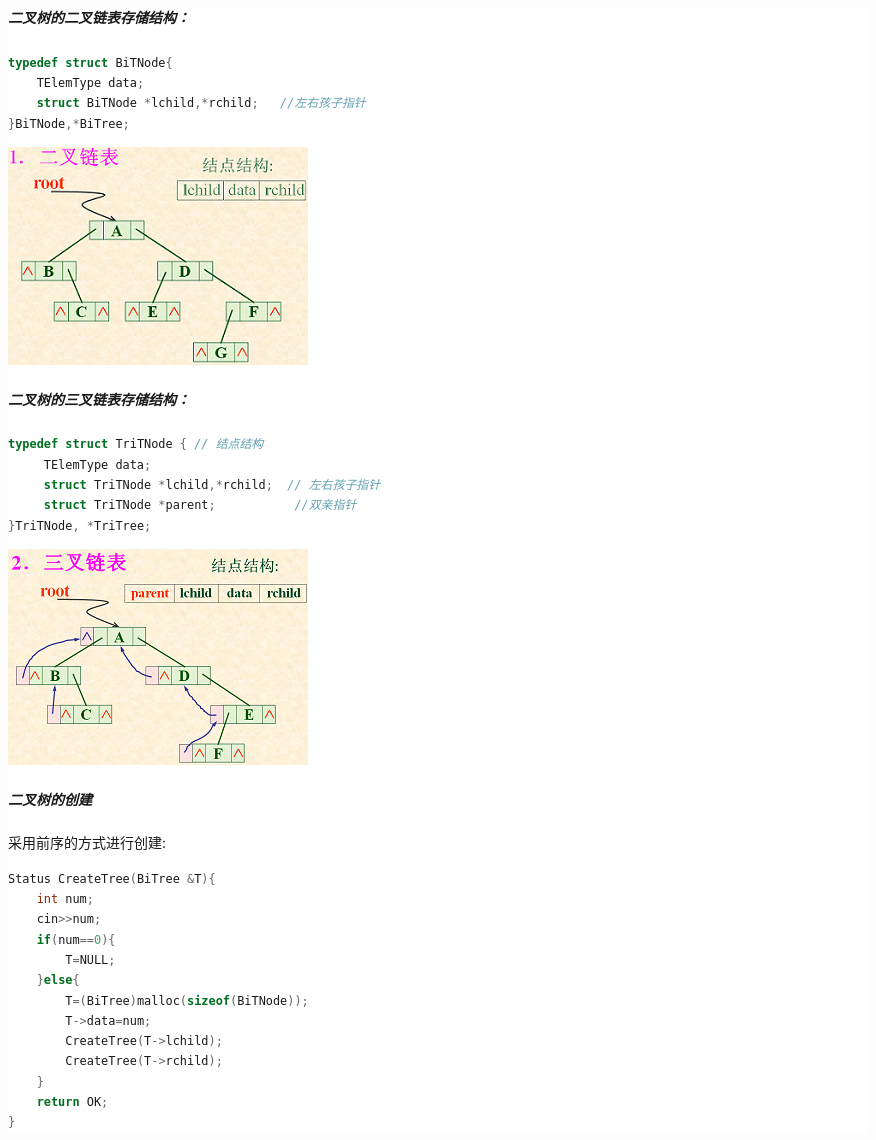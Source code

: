 ##### 二叉树的二叉链表存储结构：

```cpp
typedef struct BiTNode{
	TElemType data;
	struct BiTNode *lchild,*rchild;   //左右孩子指针
}BiTNode,*BiTree;
```

![](/images/posts/Datastructure/44.png)


##### 二叉树的三叉链表存储结构：

```cpp
typedef struct TriTNode { // 结点结构
     TElemType data;
     struct TriTNode *lchild,*rchild;  // 左右孩子指针
     struct TriTNode *parent;           //双亲指针 
}TriTNode, *TriTree;
```

![](/images/posts/Datastructure/45.png)


##### 二叉树的创建

采用前序的方式进行创建:

```cpp
Status CreateTree(BiTree &T){
	int num;
	cin>>num;
	if(num==0){
		T=NULL;
	}else{
		T=(BiTree)malloc(sizeof(BiTNode));
		T->data=num;
		CreateTree(T->lchild);
		CreateTree(T->rchild);
	}
	return OK;
}
```
